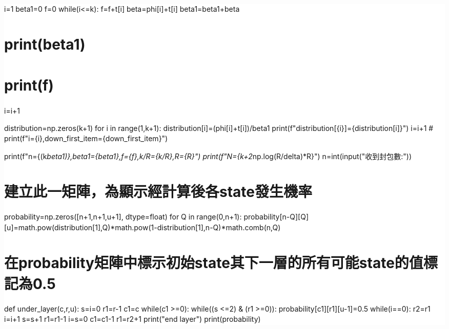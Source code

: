 i=1
beta1=0
f=0
while(i<=k):
 f=f+t[i]
 beta=phi[i]+t[i]
 beta1=beta1+beta
#  print(beta1)
#  print(f)
 i=i+1


distribution=np.zeros(k+1)
for i in range(1,k+1):
 distribution[i]=(phi[i]+t[i])/beta1
 print(f"distribution[{i}]={distribution[i]}")
 i=i+1
    # print(f"i={i},down_first_item={down_first_item}")

print(f"n={(k*beta1)},beta1={beta1},f={f},k/R={k/R},R={R}")
print(f"N={k+2*np.log(R/delta)*R}")
n=int(input("收到封包數:"))

# 建立此一矩陣，為顯示經計算後各state發生機率
probability=np.zeros([n+1,n+1,u+1], dtype=float)
for Q in range(0,n+1):
 probability[n-Q][Q][u]=math.pow(distribution[1],Q)*math.pow(1-distribution[1],n-Q)*math.comb(n,Q)

# 在probability矩陣中標示初始state其下一層的所有可能state的值標記為0.5
def under_layer(c,r,u):
  s=i=0
  r1=r-1
  c1=c
  while(c1 >=0):
   while((s <=2) & (r1 >=0)):
    probability[c1][r1][u-1]=0.5
    while(i==0):
     r2=r1
     i=i+1
    s=s+1
    r1=r1-1
   i=s=0
   c1=c1-1
   r1=r2+1
  print("end layer")
  print(probability)
